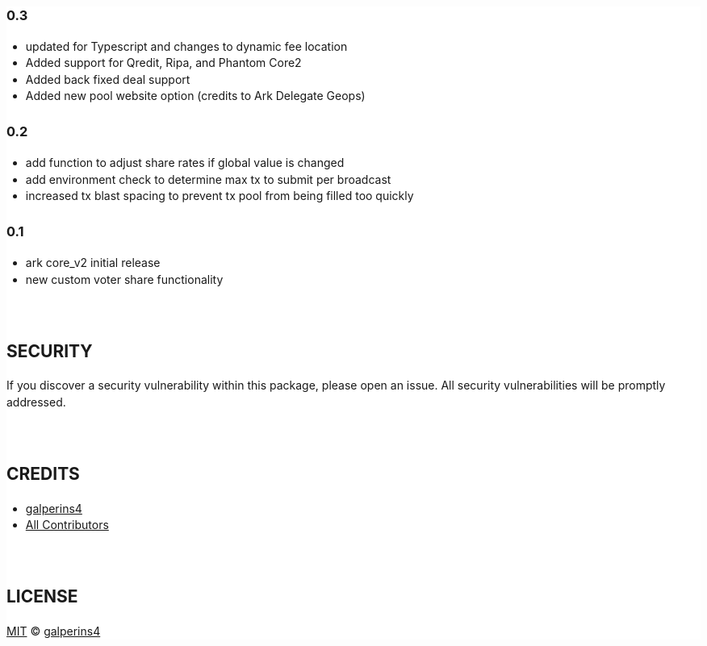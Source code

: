 ### 0.3
- updated for Typescript and changes to dynamic fee location
- Added support for Qredit, Ripa, and Phantom Core2
- Added back fixed deal support
- Added new pool website option (credits to Ark Delegate Geops)

### 0.2
- add function to adjust share rates if global value is changed
- add environment check to determine max tx to submit per broadcast
- increased tx blast spacing to prevent tx pool from being filled too quickly

### 0.1
- ark core_v2 initial release
- new custom voter share functionality

<br>

## SECURITY

If you discover a security vulnerability within this package, please open an issue. All security vulnerabilities will be promptly addressed.


<br>

## CREDITS

- [galperins4](https://github.com/galperins4)
- [All Contributors](../../contributors)

<br>

## LICENSE

[MIT](LICENSE) © [galperins4](https://github.com/galperins4)

